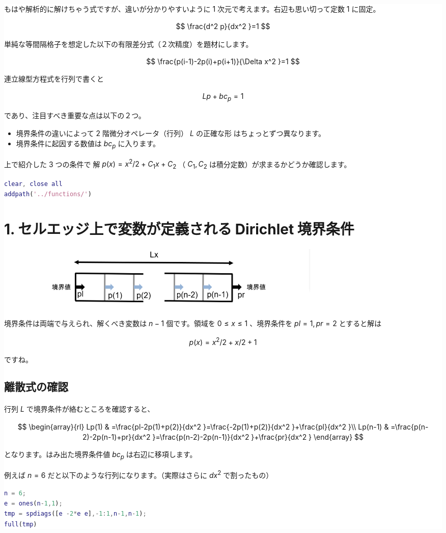 もはや解析的に解けちゃう式ですが、違いが分かりやすいように 1 次元で考えます。右辺も思い切って定数 1 に固定。

 $$ \frac{d^2 p}{dx^2 }=1 $$ 

単純な等間隔格子を想定した以下の有限差分式（２次精度）を題材にします。

 $$ \frac{p(i-1)-2p(i)+p(i+1)}{\Delta x^2 }=1 $$ 

連立線型方程式を行列で書くと

 $$ Lp+bc_p =1 $$ 

であり、注目すべき重要な点は以下の２つ。

-  境界条件の違いによって 2 階微分オペレータ（行列） $L$ の正確な形 はちょっとずつ異なります。 
-  境界条件に起因する数値は $bc_p$ に入ります。 

上で紹介した 3 つの条件で 解 $p(x)=x^2 /2+C_1 x+C_2$ （ $C_1 ,C_2$ は積分定数）が求まるかどうか確認します。

```matlab
clear, close all
addpath('../functions/')
```
# 1. セルエッジ上で変数が定義される Dirichlet 境界条件
<p style="text-align:left"><img src="FastSolverForPoissonEquation_JP_media/image_1.png" width="601" alt="image_1.png"></p>


境界条件は両端で与えられ、解くべき変数は $n-1$ 個です。領域を $0\le x\le 1$ 、境界条件を $pl=1,pr=2$ とすると解は

 $$ p(x)=x^2 /2+x/2+1 $$ 

ですね。

## 離散式の確認

行列 $L$ で境界条件が絡むところを確認すると、

 $$ \begin{array}{rl} Lp(1) & =\frac{pl-2p(1)+p(2)}{dx^2 }=\frac{-2p(1)+p(2)}{dx^2 }+\frac{pl}{dx^2 }\\ Lp(n-1) & =\frac{p(n-2)-2p(n-1)+pr}{dx^2 }=\frac{p(n-2)-2p(n-1)}{dx^2 }+\frac{pr}{dx^2 } \end{array} $$ 

となります。はみ出た境界条件値 $bc_p$ は右辺に移項します。


例えば $n=6$ だと以下のような行列になります。（実際はさらに $dx^2$ で割ったもの）

```matlab
n = 6;
e = ones(n-1,1);
tmp = spdiags([e -2*e e],-1:1,n-1,n-1);
full(tmp)
```
